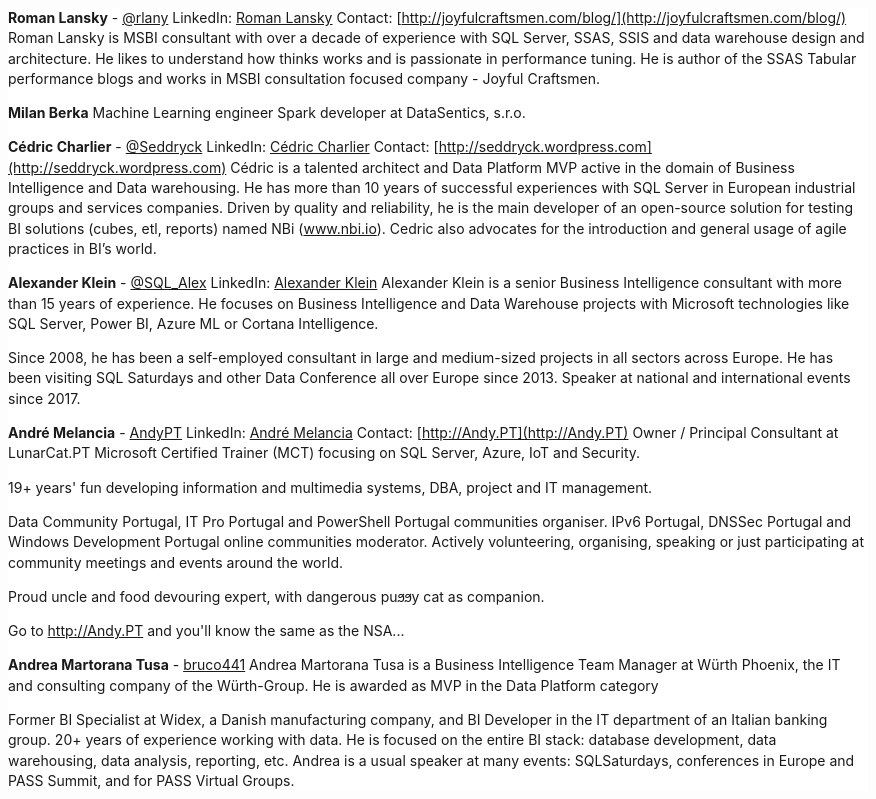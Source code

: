 **Roman Lansky**  - [@rlany](https://www.twitter.com/@rlany)
LinkedIn: [Roman Lansky](https://www.linkedin.com/in/romanlansky/)
Contact: [http://joyfulcraftsmen.com/blog/](http://joyfulcraftsmen.com/blog/)
Roman Lansky is MSBI consultant with over a decade of experience with SQL Server, SSAS, SSIS and data warehouse design and architecture. He likes to understand how thinks works and is passionate in performance tuning. He is author of the SSAS Tabular performance blogs and works in MSBI consultation focused company - Joyful Craftsmen.
 
**Milan Berka** 
Machine Learning engineer  Spark developer at DataSentics, s.r.o.
 
**Cédric Charlier**  - [@Seddryck](https://www.twitter.com/@Seddryck)
LinkedIn: [Cédric Charlier](http://be.linkedin.com/in/cedriccharlier)
Contact: [http://seddryck.wordpress.com](http://seddryck.wordpress.com)
Cédric is a talented architect and Data Platform MVP active in the domain of Business Intelligence and Data warehousing. He has more than 10 years of successful experiences with SQL Server in European industrial groups and services companies. Driven by quality and reliability, he is the main developer of an open-source solution for testing BI solutions (cubes, etl, reports) named NBi (www.nbi.io). Cedric also advocates for the introduction and general usage of agile practices in BI’s world.
 
**Alexander Klein**  - [@SQL_Alex](https://www.twitter.com/@SQL_Alex)
LinkedIn: [Alexander Klein](http://www.linkedin.com/in/alexander-klein-13a04b3a)
Alexander Klein is a senior Business Intelligence consultant with more than 15 years of experience. He focuses on Business Intelligence and Data Warehouse projects with Microsoft technologies like SQL Server, Power BI, Azure ML or Cortana Intelligence. 

Since 2008, he has been a self-employed consultant in large and medium-sized projects in all sectors across Europe. He has been visiting SQL Saturdays and other Data Conference all over Europe since 2013. Speaker at national and international events since 2017.
 
**André Melancia**  - [AndyPT](https://www.twitter.com/AndyPT)
LinkedIn: [André Melancia](http://LinkedIn.COM/in/AndreMelancia)
Contact: [http://Andy.PT](http://Andy.PT)
Owner / Principal Consultant at LunarCat.PT
Microsoft Certified Trainer (MCT) focusing on SQL Server, Azure, IoT and Security.

19+ years' fun developing information and multimedia systems, DBA, project and IT management.

Data Community Portugal, IT Pro Portugal and PowerShell Portugal communities organiser.
IPv6 Portugal, DNSSec Portugal and Windows Development Portugal online communities moderator.
Actively volunteering, organising, speaking or just participating at community meetings and events around the world.

Proud uncle and food devouring expert, with dangerous рuϧϧy cat as companion.

Go to http://Andy.PT and you'll know the same as the NSA...
 
**Andrea Martorana Tusa**  - [bruco441](https://www.twitter.com/bruco441)
Andrea Martorana Tusa is a Business Intelligence Team Manager at Würth Phoenix,  the IT and consulting company of the Würth-Group. 
He is awarded as MVP in the Data Platform category

Former BI Specialist at Widex, a Danish manufacturing company, and BI Developer in the IT department of an Italian banking group. 20+ years of experience working with data. 
He is focused on the entire BI stack: database development, data warehousing, data analysis, reporting, etc. 
Andrea is a usual speaker at many events: SQLSaturdays, conferences in Europe and PASS Summit, and for PASS Virtual Groups. 
